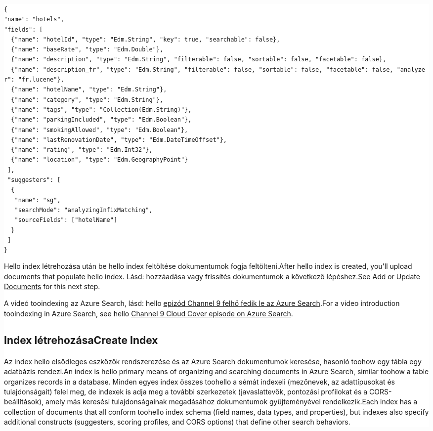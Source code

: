     {
    "name": "hotels",  
    "fields": [
      {"name": "hotelId", "type": "Edm.String", "key": true, "searchable": false},
      {"name": "baseRate", "type": "Edm.Double"},
      {"name": "description", "type": "Edm.String", "filterable": false, "sortable": false, "facetable": false},
      {"name": "description_fr", "type": "Edm.String", "filterable": false, "sortable": false, "facetable": false, "analyzer": "fr.lucene"},
      {"name": "hotelName", "type": "Edm.String"},
      {"name": "category", "type": "Edm.String"},
      {"name": "tags", "type": "Collection(Edm.String)"},
      {"name": "parkingIncluded", "type": "Edm.Boolean"},
      {"name": "smokingAllowed", "type": "Edm.Boolean"},
      {"name": "lastRenovationDate", "type": "Edm.DateTimeOffset"},
      {"name": "rating", "type": "Edm.Int32"},
      {"name": "location", "type": "Edm.GeographyPoint"}
     ],
     "suggesters": [
      {
       "name": "sg",
       "searchMode": "analyzingInfixMatching",
       "sourceFields": ["hotelName"]
      }
     ]
    }

<span data-ttu-id="9286d-137">Hello index létrehozása után be hello index feltöltése dokumentumok fogja feltölteni.</span><span class="sxs-lookup"><span data-stu-id="9286d-137">After hello index is created, you'll upload documents that populate hello index.</span></span> <span data-ttu-id="9286d-138">Lásd: [hozzáadása vagy frissítés dokumentumok](#AddOrUpdateDocuments) a következő lépéshez.</span><span class="sxs-lookup"><span data-stu-id="9286d-138">See [Add or Update Documents](#AddOrUpdateDocuments) for this next step.</span></span>

<span data-ttu-id="9286d-139">A videó tooindexing az Azure Search, lásd: hello [epizód Channel 9 felhő fedik le az Azure Search](http://go.microsoft.com/fwlink/p/?LinkId=511509).</span><span class="sxs-lookup"><span data-stu-id="9286d-139">For a video introduction tooindexing in Azure Search, see hello [Channel 9 Cloud Cover episode on Azure Search](http://go.microsoft.com/fwlink/p/?LinkId=511509).</span></span>

<a name="CreateIndex"></a>

## <a name="create-index"></a><span data-ttu-id="9286d-140">Index létrehozása</span><span class="sxs-lookup"><span data-stu-id="9286d-140">Create Index</span></span>
<span data-ttu-id="9286d-141">Az index hello elsődleges eszközök rendszerezése és az Azure Search dokumentumok keresése, hasonló toohow egy tábla egy adatbázis rendezi.</span><span class="sxs-lookup"><span data-stu-id="9286d-141">An index is hello primary means of organizing and searching documents in Azure Search, similar toohow a table organizes records in a database.</span></span> <span data-ttu-id="9286d-142">Minden egyes index összes toohello a sémát indexeli (mezőnevek, az adattípusokat és tulajdonságait) felel meg, de indexek is adja meg a további szerkezetek (javaslattevők, pontozási profilokat és a CORS-beállítások), amely más keresési tulajdonságainak megadásához dokumentumok gyűjteményével rendelkezik.</span><span class="sxs-lookup"><span data-stu-id="9286d-142">Each index has a collection of documents that all conform toohello index schema (field names, data types, and properties), but indexes also specify additional constructs (suggesters, scoring profiles, and CORS options) that define other search behaviors.</span></span>
